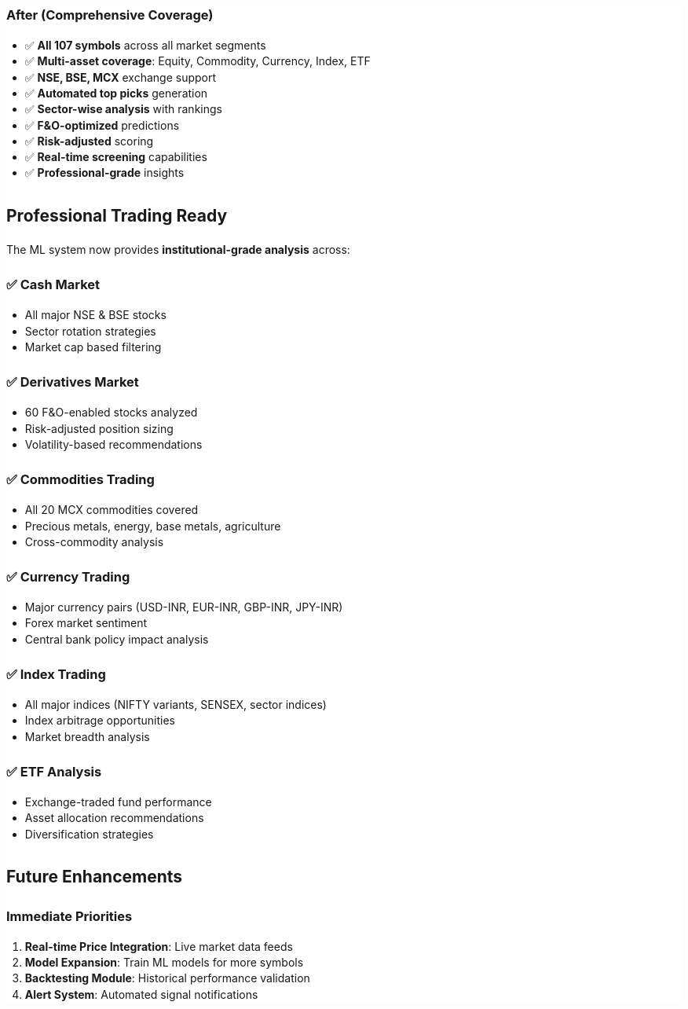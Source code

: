 ### **After (Comprehensive Coverage)**
- ✅ **All 107 symbols** across all market segments
- ✅ **Multi-asset coverage**: Equity, Commodity, Currency, Index, ETF
- ✅ **NSE, BSE, MCX** exchange support
- ✅ **Automated top picks** generation
- ✅ **Sector-wise analysis** with rankings
- ✅ **F&O-optimized** predictions
- ✅ **Risk-adjusted** scoring
- ✅ **Real-time screening** capabilities
- ✅ **Professional-grade** insights

## Professional Trading Ready

The ML system now provides **institutional-grade analysis** across:

### **✅ Cash Market**
- All major NSE & BSE stocks
- Sector rotation strategies
- Market cap based filtering

### **✅ Derivatives Market**  
- 60 F&O-enabled stocks analyzed
- Risk-adjusted position sizing
- Volatility-based recommendations

### **✅ Commodities Trading**
- All 20 MCX commodities covered
- Precious metals, energy, base metals, agriculture
- Cross-commodity analysis

### **✅ Currency Trading**
- Major currency pairs (USD-INR, EUR-INR, GBP-INR, JPY-INR)
- Forex market sentiment
- Central bank policy impact analysis

### **✅ Index Trading**
- All major indices (NIFTY variants, SENSEX, sector indices)
- Index arbitrage opportunities
- Market breadth analysis

### **✅ ETF Analysis**
- Exchange-traded fund performance
- Asset allocation recommendations
- Diversification strategies

## Future Enhancements

### **Immediate Priorities**
1. **Real-time Price Integration**: Live market data feeds
2. **Model Expansion**: Train ML models for more symbols
3. **Backtesting Module**: Historical performance validation
4. **Alert System**: Automated signal notifications
